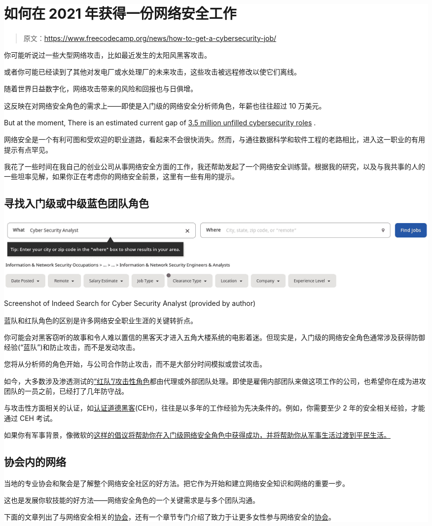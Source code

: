 # 如何在 2021 年获得一份网络安全工作

> 原文：<https://www.freecodecamp.org/news/how-to-get-a-cybersecurity-job/>

你可能听说过一些大型网络攻击，比如最近发生的太阳风黑客攻击。

或者你可能已经读到了其他对发电厂或水处理厂的未来攻击，这些攻击被远程修改以使它们离线。

随着世界日益数字化，网络攻击带来的风险和回报也与日俱增。

这反映在对网络安全角色的需求上——即使是入门级的网络安全分析师角色，年薪也往往超过 10 万美元。

But at the moment, There is an estimated current gap of [3.5 million unfilled cybersecurity roles](https://cybersecurityventures.com/jobs/) .

网络安全是一个有利可图和受欢迎的职业道路，看起来不会很快消失。然而，与通往数据科学和软件工程的老路相比，进入这一职业的有用提示有点罕见。

我花了一些时间在我自己的创业公司从事网络安全方面的工作，我还帮助发起了一个网络安全训练营。根据我的研究，以及与我共事的人的一些坦率见解，如果你正在考虑你的网络安全前景，这里有一些有用的提示。

## 寻找入门级或中级蓝色团队角色

![image-89](img/4911d51675dcd704aaf3b896137c4aa8.png)

Screenshot of Indeed Search for Cyber Security Analyst (provided by author)

蓝队和红队角色的区别是许多网络安全职业生涯的关键转折点。

你可能会对黑客窃听的故事和令人难以置信的黑客天才进入五角大楼系统的电影着迷。但现实是，入门级的网络安全角色通常涉及获得防御经验(“蓝队”)和防止攻击，而不是发动攻击。

您将从分析师的角色开始，与公司合作防止攻击，而不是大部分时间模拟或尝试攻击。

如今，大多数涉及渗透测试的[“红队”/攻击性角色](https://www.springboard.com/blog/cybersecurity/red-teaming-blue-teaming-cybersecurity/)都由代理或外部团队处理。即使是雇佣内部团队来做这项工作的公司，也希望你在成为进攻团队的一员之前，已经打了几年防守战。

与攻击性方面相关的认证，如[认证道德黑客](https://www.eccouncil.org/programs/certified-ethical-hacker-ceh/)(CEH)，往往是以多年的工作经验为先决条件的。例如，你需要至少 2 年的安全相关经验，才能通过 CEH 考试。

如果你有军事背景，像微软的[这样的倡议将帮助你在入门级网络安全角色中获得成功，并将帮助你从军事生活过渡到平民生活。](https://military.microsoft.com/2017/02/mssa-expands-to-offer-cybersecurity-training-to-service-members/)

## 协会内的网络

当地的专业协会和聚会是了解整个网络安全社区的好方法。把它作为开始和建立网络安全知识和网络的重要一步。

这也是发展你软技能的好方法——网络安全角色的一个关键需求是与多个团队沟通。

下面的文章列出了与网络安全相关的[协会](https://cybersecurityventures.com/cybersecurity-associations/)，还有一个章节专门介绍了致力于让更多女性参与网络安全的[协会](https://cybersecurityventures.com/list-of-women-in-cybersecurity-associations-in-the-u-s-and-internationally/)。
